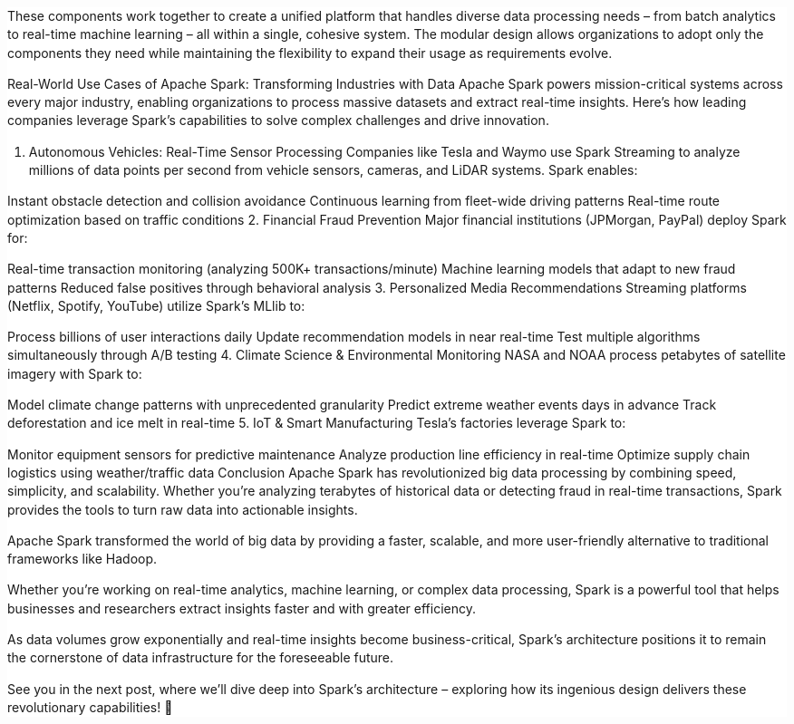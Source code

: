 These components work together to create a unified platform that handles diverse data processing needs – from batch analytics to real-time machine learning – all within a single, cohesive system. The modular design allows organizations to adopt only the components they need while maintaining the flexibility to expand their usage as requirements evolve.

Real-World Use Cases of Apache Spark: Transforming Industries with Data
Apache Spark powers mission-critical systems across every major industry, enabling organizations to process massive datasets and extract real-time insights. Here’s how leading companies leverage Spark’s capabilities to solve complex challenges and drive innovation.

1. Autonomous Vehicles: Real-Time Sensor Processing
   Companies like Tesla and Waymo use Spark Streaming to analyze millions of data points per second from vehicle sensors, cameras, and LiDAR systems. Spark enables:

Instant obstacle detection and collision avoidance
Continuous learning from fleet-wide driving patterns
Real-time route optimization based on traffic conditions 2. Financial Fraud Prevention
Major financial institutions (JPMorgan, PayPal) deploy Spark for:

Real-time transaction monitoring (analyzing 500K+ transactions/minute)
Machine learning models that adapt to new fraud patterns
Reduced false positives through behavioral analysis 3. Personalized Media Recommendations
Streaming platforms (Netflix, Spotify, YouTube) utilize Spark’s MLlib to:

Process billions of user interactions daily
Update recommendation models in near real-time
Test multiple algorithms simultaneously through A/B testing 4. Climate Science & Environmental Monitoring
NASA and NOAA process petabytes of satellite imagery with Spark to:

Model climate change patterns with unprecedented granularity
Predict extreme weather events days in advance
Track deforestation and ice melt in real-time 5. IoT & Smart Manufacturing
Tesla’s factories leverage Spark to:

Monitor equipment sensors for predictive maintenance
Analyze production line efficiency in real-time
Optimize supply chain logistics using weather/traffic data
Conclusion
Apache Spark has revolutionized big data processing by combining speed, simplicity, and scalability. Whether you’re analyzing terabytes of historical data or detecting fraud in real-time transactions, Spark provides the tools to turn raw data into actionable insights.

Apache Spark transformed the world of big data by providing a faster, scalable, and more user-friendly alternative to traditional frameworks like Hadoop.

Whether you’re working on real-time analytics, machine learning, or complex data processing, Spark is a powerful tool that helps businesses and researchers extract insights faster and with greater efficiency.

As data volumes grow exponentially and real-time insights become business-critical, Spark’s architecture positions it to remain the cornerstone of data infrastructure for the foreseeable future.

See you in the next post, where we’ll dive deep into Spark’s architecture – exploring how its ingenious design delivers these revolutionary capabilities! 🚀
